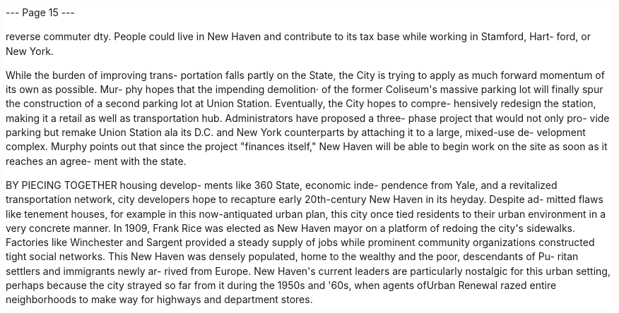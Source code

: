 
--- Page 15 ---

reverse commuter dty. People could live 
in New Haven and contribute to its tax 
base while working in Stamford, Hart-
ford, or New York. 

While the burden of improving trans-
portation falls partly on the State, the 
City is trying to apply as much forward 
momentum of its own as possible. Mur-
phy hopes that the impending demolition· 
of the former Coliseum's massive parking 
lot will finally spur the construction of 
a second parking lot at Union Station. 
Eventually, the City hopes to compre-
hensively redesign the station, making 
it a retail as well as transportation hub. 
Administrators have proposed a three-
phase project that would not only pro-
vide parking but remake Union Station 
ala its D.C. and New York counterparts 
by attaching it to a large, mixed-use de-
velopment complex. Murphy points out 
that since the project "finances itself," 
New Haven will be able to begin work 
on the site as soon as it reaches an agree-
ment with the state. 

BY PIECING TOGETHER housing develop-
ments like 360 State, economic inde-
pendence from Yale, and a revitalized 
transportation network, city developers 
hope to recapture early 20th-century 
New Haven in its heyday. Despite ad-
mitted flaws 
like tenement houses, for 
example 
in this now-antiquated urban 
plan, this city once tied residents to their 
urban environment in a very concrete 
manner. In 1909, Frank Rice was elected 
as New Haven mayor on a platform of 
redoing the city's sidewalks. Factories 
like Winchester and Sargent provided a 
steady supply of jobs while prominent 
community organizations constructed 
tight social networks. This New Haven 
was densely populated, home to the 
wealthy and the poor, descendants of Pu-
ritan settlers and immigrants newly ar-
rived from Europe. New Haven's current 
leaders are particularly nostalgic for this 
urban setting, perhaps because the city 
strayed so far from it during the 1950s 
and '60s, when agents ofUrban Renewal 
razed entire neighborhoods to make way 
for highways and department stores. 
